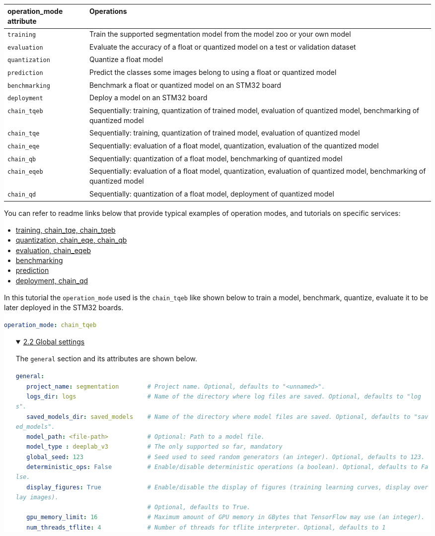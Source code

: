 | operation_mode attribute | Operations |
|:---------------------------|:-----------|
| `training`| Train the supported segmentation model from the model zoo or your own model |
| `evaluation` | Evaluate the accuracy of a float or quantized model on a test or validation dataset|
| `quantization` | Quantize a float model |
| `prediction`   | Predict the classes some images belong to using a float or quantized model |
| `benchmarking` | Benchmark a float or quantized model on an STM32 board |
| `deployment`   | Deploy a model on an STM32 board |
| `chain_tqeb`  | Sequentially: training, quantization of trained model, evaluation of quantized model, benchmarking of quantized model |
| `chain_tqe`    | Sequentially: training, quantization of trained model, evaluation of quantized model |
| `chain_eqe`    | Sequentially: evaluation of a float model,  quantization, evaluation of the quantized model |
| `chain_qb`     | Sequentially: quantization of a float model, benchmarking of quantized model |
| `chain_eqeb`   | Sequentially: evaluation of a float model,  quantization, evaluation of quantized model, benchmarking of quantized model |
| `chain_qd`     | Sequentially: quantization of a float model, deployment of quantized model |

You can refer to readme links below that provide typical examples of operation modes, and tutorials on specific services:

   - [training, chain_tqe, chain_tqeb](./training/README.md)
   - [quantization, chain_eqe, chain_qb](./quantization/README.md)
   - [evaluation, chain_eqeb](./evaluation/README.md)
   - [benchmarking](./benchmarking/README.md)
   - [prediction](./prediction/README.md)
   - [deployment, chain_qd](../deployment/README.md)

In this tutorial the `operation_mode` used is the `chain_tqeb` like shown below to train a model, benchmark, quantize, evaluate it to be later deployed in the STM32 boards.

```yaml
operation_mode: chain_tqeb
```
</details></ul>
<ul><details open><summary><a href="#2-2">2.2 Global settings</a></summary><a id="2-2"></a>

The `general` section and its attributes are shown below.

```yaml
general:
   project_name: segmentation        # Project name. Optional, defaults to "<unnamed>".
   logs_dir: logs                    # Name of the directory where log files are saved. Optional, defaults to "logs".
   saved_models_dir: saved_models    # Name of the directory where model files are saved. Optional, defaults to "saved_models".
   model_path: <file-path>           # Optional: Path to a model file.
   model_type : deeplab_v3           # The only supported so far, mandatory
   global_seed: 123                  # Seed used to seed random generators (an integer). Optional, defaults to 123.
   deterministic_ops: False          # Enable/disable deterministic operations (a boolean). Optional, defaults to False.
   display_figures: True             # Enable/disable the display of figures (training learning curves, display overlay images).
                                     # Optional, defaults to True.
   gpu_memory_limit: 16              # Maximum amount of GPU memory in GBytes that TensorFlow may use (an integer).
   num_threads_tflite: 4             # Number of threads for tflite interpreter. Optional, defaults to 1
```
